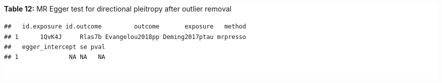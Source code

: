 **Table 12:** MR Egger test for directional pleitropy after outlier
removal

    ##   id.exposure id.outcome         outcome       exposure   method
    ## 1      1QvK4J     Rlas7b Evangelou2018pp Deming2017ptau mrpresso
    ##   egger_intercept se pval
    ## 1              NA NA   NA

<br>
